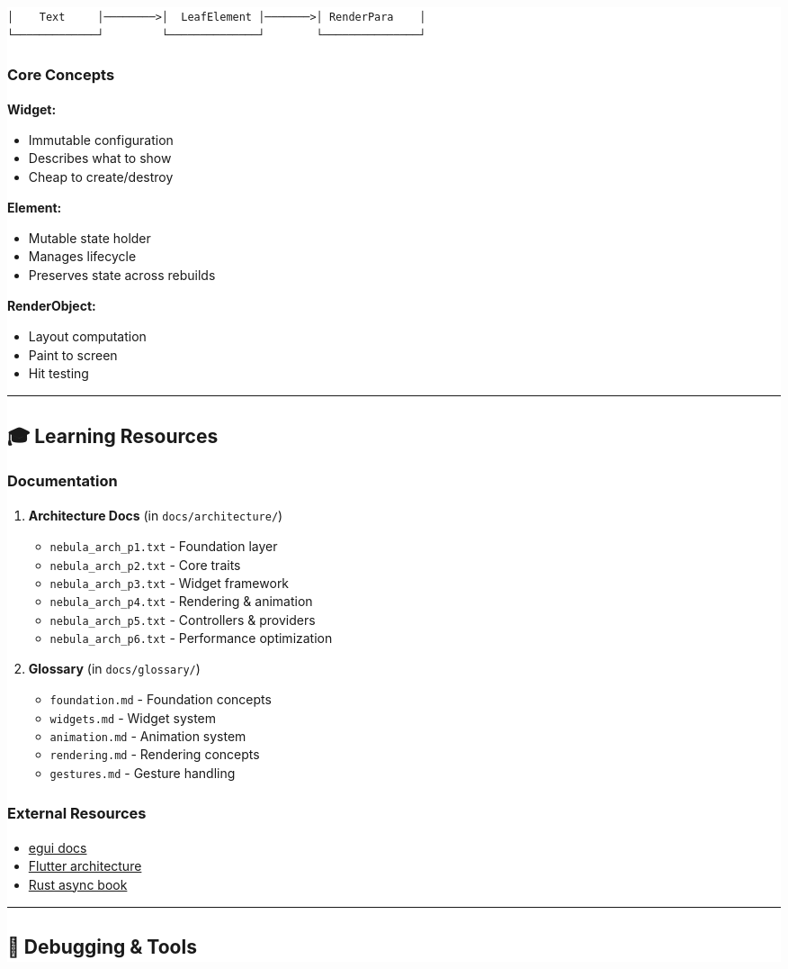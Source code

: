 ```
│    Text     │────────>│  LeafElement │───────>│ RenderPara    │
└─────────────┘         └──────────────┘        └───────────────┘
```

### Core Concepts

**Widget:**
- Immutable configuration
- Describes what to show
- Cheap to create/destroy

**Element:**
- Mutable state holder
- Manages lifecycle
- Preserves state across rebuilds

**RenderObject:**
- Layout computation
- Paint to screen
- Hit testing

---

## 🎓 Learning Resources

### Documentation

1. **Architecture Docs** (in `docs/architecture/`)
   - `nebula_arch_p1.txt` - Foundation layer
   - `nebula_arch_p2.txt` - Core traits
   - `nebula_arch_p3.txt` - Widget framework
   - `nebula_arch_p4.txt` - Rendering & animation
   - `nebula_arch_p5.txt` - Controllers & providers
   - `nebula_arch_p6.txt` - Performance optimization

2. **Glossary** (in `docs/glossary/`)
   - `foundation.md` - Foundation concepts
   - `widgets.md` - Widget system
   - `animation.md` - Animation system
   - `rendering.md` - Rendering concepts
   - `gestures.md` - Gesture handling

### External Resources

- [egui docs](https://docs.rs/egui/0.33/)
- [Flutter architecture](https://docs.flutter.dev/resources/architectural-overview)
- [Rust async book](https://rust-lang.github.io/async-book/)

---

## 🐛 Debugging & Tools
